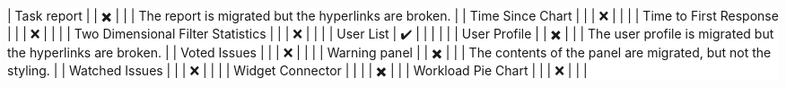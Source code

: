 | Task report                               |          | ✖️         |          |          | The report is migrated but the hyperlinks are broken.         |
| Time Since Chart                          |          |          | ❌         |          |          |
| Time to First Response                    |          |          | ❌         |          |          |
| Two Dimensional Filter Statistics         |          |          | ❌         |          |          |
| User List                                 | ✔️         |          |          |          |          |
| User Profile                              |          | ✖️         |          |          | The user profile is migrated but the hyperlinks are broken.         |
| Voted Issues                              |          |          | ❌         |          |          |
| Warning panel                             |          | ✖️         |          |          | The contents of the panel are migrated, but not the styling.         |
| Watched Issues                            |          |          | ❌         |          |          |
| Widget Connector                          |          |          |          | ✖️         |          |
| Workload Pie Chart                        |          |          | ❌         |          |          |
